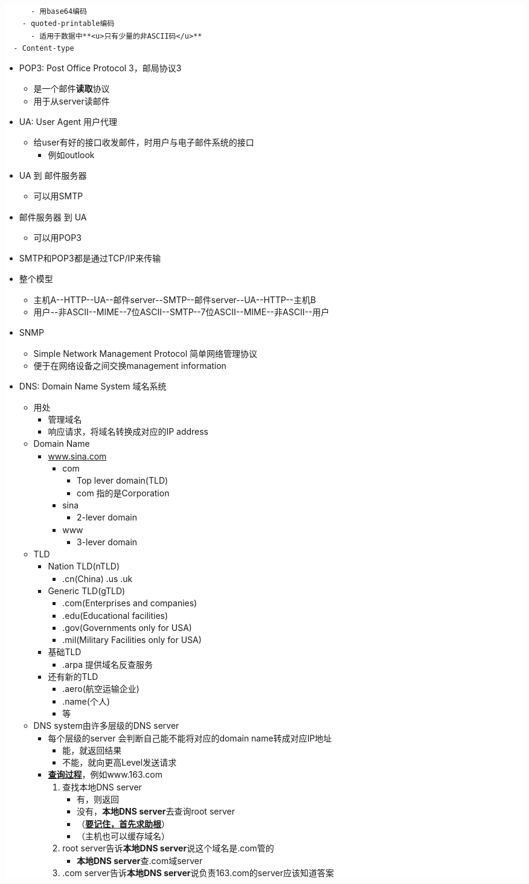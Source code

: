           - 用base64编码
        - quoted-printable编码
          - 适用于数据中**<u>只有少量的非ASCII码</u>**
      - Content-type
  - POP3: Post Office Protocol 3，邮局协议3
    - 是一个邮件**读取**协议
    - 用于从server读邮件
  - UA: User Agent 用户代理
    - 给user有好的接口收发邮件，时用户与电子邮件系统的接口
      - 例如outlook
  - UA  到  邮件服务器
    - 可以用SMTP
  - 邮件服务器  到  UA
    - 可以用POP3
  - SMTP和POP3都是通过TCP/IP来传输
  - 整个模型
    - 主机A--HTTP--UA--邮件server--SMTP--邮件server--UA--HTTP--主机B
    - 用户--非ASCII--MIME--7位ASCII--SMTP--7位ASCII--MIME--非ASCII--用户

- SNMP

  - Simple Network Management Protocol 简单网络管理协议
  - 便于在网络设备之间交换management information

- DNS: Domain Name System 域名系统

  - 用处
    - 管理域名
    - 响应请求，将域名转换成对应的IP address
  - Domain Name
    - www.sina.com
      - com
        - Top lever domain(TLD)
        - com 指的是Corporation
      - sina
        - 2-lever domain
      - www
        - 3-lever domain
  - TLD
    - Nation TLD(nTLD)
      - .cn(China) .us  .uk
    - Generic TLD(gTLD)
      - .com(Enterprises and companies)
      - .edu(Educational facilities)
      - .gov(Governments only for USA)
      - .mil(Military Facilities only for USA)
    - 基础TLD
      - .arpa 提供域名反查服务
    - 还有新的TLD
      - .aero(航空运输企业)
      - .name(个人)
      - 等
  - DNS system由许多层级的DNS server
    - 每个层级的server 会判断自己能不能将对应的domain name转成对应IP地址
      - 能，就返回结果
      - 不能，就向更高Level发送请求
    - **<u>查询过程</u>**，例如www.163.com
      1. 查找本地DNS server
         - 有，则返回
         - 没有，**本地DNS server**去查询root server
         - （**<u>要记住，首先求助根</u>**）
         - （主机也可以缓存域名）
      2. root server告诉**本地DNS server**说这个域名是.com管的
         - **本地DNS server**查.com域server
      3. .com server告诉**本地DNS server**说负责163.com的server应该知道答案